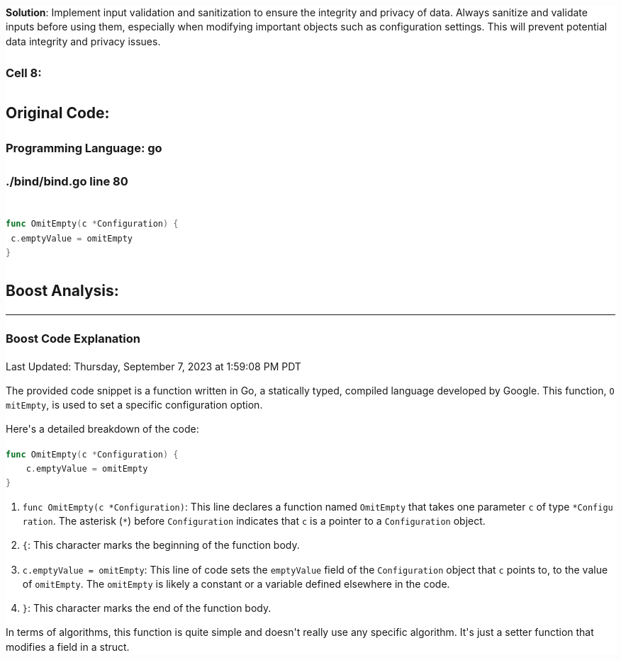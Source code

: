    **Solution**: Implement input validation and sanitization to ensure the integrity and privacy of data. Always sanitize and validate inputs before using them, especially when modifying important objects such as configuration settings. This will prevent potential data integrity and privacy issues.





### Cell 8:
## Original Code:

### Programming Language: go
### ./bind/bind.go line 80

```go

func OmitEmpty(c *Configuration) {
 c.emptyValue = omitEmpty
}

```
## Boost Analysis:



---

### Boost Code Explanation

Last Updated: Thursday, September 7, 2023 at 1:59:08 PM PDT

The provided code snippet is a function written in Go, a statically typed, compiled language developed by Google. This function, `OmitEmpty`, is used to set a specific configuration option.

Here's a detailed breakdown of the code:

```go
func OmitEmpty(c *Configuration) {
	c.emptyValue = omitEmpty
}
```

1. `func OmitEmpty(c *Configuration)`: This line declares a function named `OmitEmpty` that takes one parameter `c` of type `*Configuration`. The asterisk (`*`) before `Configuration` indicates that `c` is a pointer to a `Configuration` object.

2. `{`: This character marks the beginning of the function body.

3. `c.emptyValue = omitEmpty`: This line of code sets the `emptyValue` field of the `Configuration` object that `c` points to, to the value of `omitEmpty`. The `omitEmpty` is likely a constant or a variable defined elsewhere in the code.

4. `}`: This character marks the end of the function body.

In terms of algorithms, this function is quite simple and doesn't really use any specific algorithm. It's just a setter function that modifies a field in a struct.
